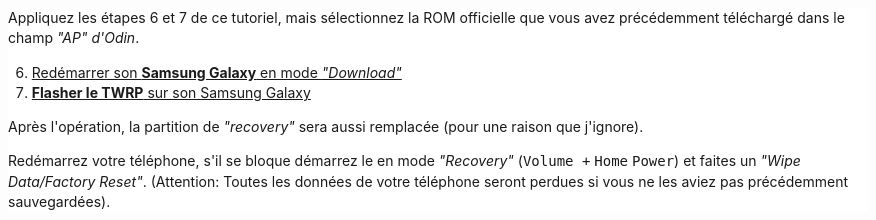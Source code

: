 Appliquez les étapes 6 et 7 de ce tutoriel, mais sélectionnez la ROM officielle que vous avez précédemment téléchargé dans le champ *"AP"* *d'Odin*.

6. <a href="#redemarrer-son-samsung-galaxy-en-mode-download">Redémarrer son **Samsung Galaxy** en mode *"Download"*</a>
7. <a href="#flasher-le-twrp-sur-son-samsung-galaxy">**Flasher le TWRP** sur son Samsung Galaxy</a>

Après l'opération, la partition de *"recovery"* sera aussi remplacée (pour une raison que j'ignore).

Redémarrez votre téléphone, s'il se bloque démarrez le en mode *"Recovery"* (<kbd>Volume +</kbd> <kbd>Home</kbd> <kbd>Power</kbd>) et faites un *"Wipe Data/Factory Reset"*. (Attention: Toutes les données de votre téléphone seront perdues si vous ne les aviez pas précédemment sauvegardées).